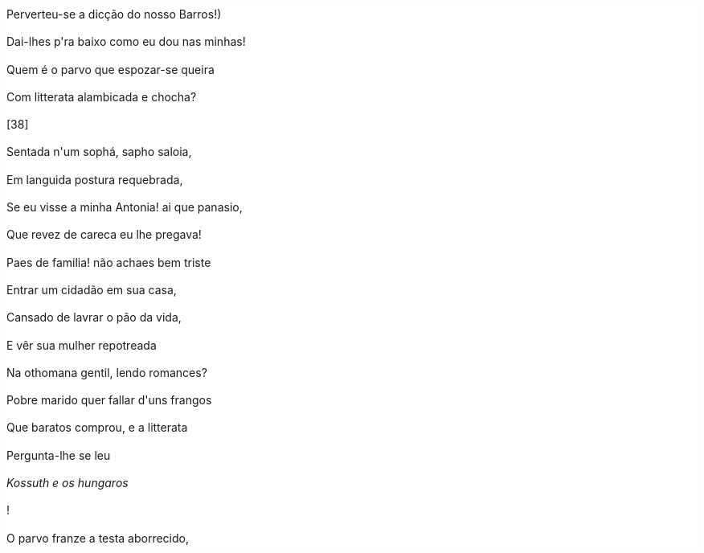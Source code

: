 Perverteu-se a dicção do nosso Barros!)

  

Dai-lhes p'ra baixo como eu dou nas minhas!

  

  

Quem é o parvo que espozar-se queira

  

Com litterata alambicada e chocha?

  

\[38\]

Sentada n'um sophá, sapho saloia,

  

Em languida postura requebrada,

  

Se eu visse a minha Antonia! ai que panasio,

  

Que revez de careca eu lhe pregava!

  

  

Paes de familia! não achaes bem triste

  

Entrar um cidadão em sua casa,

  

Cansado de lavrar o pão da vida,

  

E vêr sua mulher repotreada

  

Na othomana gentil, lendo romances?

  

Pobre marido quer fallar d'uns frangos

  

Que baratos comprou, e a litterata

  

Pergunta-lhe se leu

_Kossuth e os hungaros_

!

  

O parvo franze a testa aborrecido,
